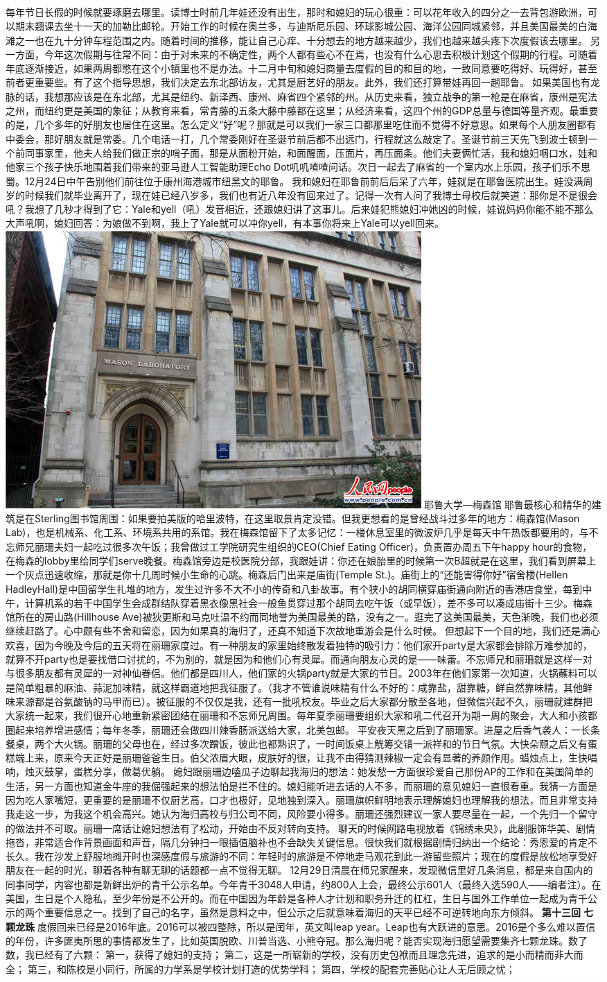 每年节日长假的时候就要琢磨去哪里。读博士时前几年娃还没有出生，那时和媳妇的玩心很重：可以花年收入的四分之一去背包游欧洲，可以期末翘课去坐十一天的加勒比邮轮。开始工作的时候在奥兰多，与迪斯尼乐园、环球影城公园、海洋公园同城紧邻，并且美国最美的白海滩之一也在九十分钟车程范围之内。随着时间的推移，能让自己心痒、十分想去的地方越来越少，我们也越来越头疼下次度假该去哪里。
另一方面，今年这次假期与往常不同：由于对未来的不确定性，两个人都有些心不在焉，也没有什么心思去积极计划这个假期的行程。可随着年底逐渐接近，如果两周都憋在这个小镇里也不是办法。十二月中旬和媳妇商量去度假的目的和目的地，一致同意要吃得好、玩得好，甚至前者更重要些。有了这个指导思想，我们决定去东北部访友，尤其是厨艺好的朋友。此外，我们还打算带娃再回一趟耶鲁。
如果美国也有龙脉的话，我想那应该是在东北部，尤其是纽约、新泽西、康州、麻省四个紧邻的州。从历史来看，独立战争的第一枪是在麻省，康州是宪法之州，而纽约更是美国的象征；从教育来看，常青藤的五条大藤中藤都在这里；从经济来看，这四个州的GDP总量与德国等量齐观。最重要的是，几个多年的好朋友也居住在这里。怎么定义“好”呢？那就是可以我们一家三口都那里吃住而不觉得不好意思。如果每个人朋友圈都有中委会，那好朋友就是常委。几个电话一打，几个常委刚好在圣诞节前后都不出远门，行程就这么敲定了。圣诞节前三天先飞到波士顿到一个前同事家里，他夫人给我们做正宗的哨子面，那是从面粉开始，和面醒面，压面片，再压面条。他们夫妻俩忙活，我和媳妇咽口水，娃和他家三个孩子快乐地围着我们带来的亚马逊人工智能助理Echo Dot叽叽喳喳问话。次日一起去了麻省的一个室内水上乐园，孩子们乐不思蜀。12月24日中午告别他们前往位于康州海港城市纽黑文的耶鲁。
我和媳妇在耶鲁前前后后呆了六年，娃就是在耶鲁医院出生。娃没满周岁的时候我们就毕业离开了，现在娃已经八岁多，我们也有近八年没有回来过了。记得一次有人问了我博士母校后就笑道：那你是不是很会吼？我想了几秒才得到了它：Yale和yell（吼）发音相近，还跟媳妇讲了这事儿。后来娃犯熊媳妇冲她凶的时候，娃说妈妈你能不能不那么大声吼啊，媳妇回答：为娘做不到啊，我上了Yale就可以冲你yell，有本事你将来上Yale可以yell回来。
![](assets/1681731920-bd9b82c315ef5ed24f3b5e31e90bf1f0.jpg "11.jpg")
耶鲁大学—梅森馆
耶鲁最核心和精华的建筑是在Sterling图书馆周围：如果要拍美版的哈里波特，在这里取景肯定没错。但我更想看的是曾经战斗过多年的地方：梅森馆(Mason Lab)，也是机械系、化工系、环境系共用的系馆。我在梅森馆留下了太多记忆：一楼休息室里的微波炉几乎是每天中午热饭都要用的，与不忘师兄丽珊夫妇一起吃过很多次午饭；我曾做过工学院研究生组织的CEO(Chief Eating Officer)，负责置办周五下午happy hour的食物，在梅森的lobby里给同学们serve晚餐。梅森馆旁边是校医院分部，我跟娃讲：你还在娘胎里的时候第一次B超就是在这里，我们看到屏幕上一个灰点迅速收缩，那就是你十几周时候小生命的心跳。梅森后门出来是庙街(Temple St.)。庙街上的“还能害得你好”宿舍楼(Hellen HadleyHall)是中国留学生扎堆的地方，发生过许多不大不小的传奇和八卦故事。有个狭小的胡同横穿庙街通向附近的香港店食堂，每到中午，计算机系的若干中国学生会成群结队穿着黑衣像黑社会一般鱼贯穿过那个胡同去吃午饭（或早饭），差不多可以凑成庙街十三少。梅森馆所在的房山路(Hillhouse Ave)被狄更斯和马克吐温不约而同地誉为美国最美的路，没有之一。逛完了这美国最美，天色渐晚，我们也必须继续赶路了。心中颇有些不舍和留恋，因为如果真的海归了，还真不知道下次故地重游会是什么时候。
但想起下一个目的地，我们还是满心欢喜，因为今晚及今后的五天将在丽珊家度过。有一种朋友的家里始终散发着独特的吸引力：他们家开party是大家都会排除万难参加的，就算不开party也是要找借口讨扰的，不为别的，就是因为和他们心有灵犀。而通向朋友心灵的是——味蕾。不忘师兄和丽珊就是这样一对与很多朋友都有灵犀的一对神仙眷侣。他们都是四川人，他们家的火锅party就是大家的节日。2003年在他们家第一次知道，火锅蘸料可以是简单粗暴的麻油、蒜泥加味精，就这样霸道地把我征服了。（我才不管谁说味精有什么不好的：咸靠盐，甜靠糖，鲜自然靠味精，其他鲜味来源都是谷氨酸钠的马甲而已）。被征服的不仅仅是我，还有一批吼校友。毕业之后大家都分散至各地，但微信兴起不久，丽珊就建群把大家统一起来，我们很开心地重新紧密团结在丽珊和不忘师兄周围。每年夏季丽珊要组织大家和吼二代召开为期一周的聚会，大人和小孩都圈起来培养增进感情；每年冬季，丽珊还会做四川辣香肠派送给大家，北美包邮。
平安夜天黑之后到了丽珊家。进屋之后香气袭人：一长条餐桌，两个大火锅。丽珊的父母也在，经过多次蹭饭，彼此也都熟识了，一时间饭桌上觥筹交错一派祥和的节日气氛。大快朵颐之后又有蛋糕端上来，原来今天正好是丽珊爸爸生日。伯父浓眉大眼，皮肤好的很，让我不由得猜测辣椒一定会有显著的养颜作用。蜡烛点上，生快唱响，烛灭鼓掌，蛋糕分享，做葛优躺。
媳妇跟丽珊边嗑瓜子边聊起我海归的想法：她发愁一方面很珍爱自己那份AP的工作和在美国简单的生活，另一方面也知道金牛座的我倔强起来的想法怕是拦不住的。媳妇能听进去话的人不多，而丽珊的意见媳妇一直很看重。我猜一方面是因为吃人家嘴短，更重要的是丽珊不仅厨艺高，口才也极好，见地独到深入。丽珊旗帜鲜明地表示理解媳妇也理解我的想法，而且非常支持我走这一步，为我这个机会高兴。她认为海归高校与归公司不同，风险要小得多。丽珊还强烈建议一家人要尽量在一起，一个先归一个留守的做法并不可取。丽珊一席话让媳妇想法有了松动，开始由不反对转向支持。
聊天的时候网路电视放着《锦绣未央》，此剧服饰华美、剧情拖沓，非常适合作背景画面和声音，隔几分钟扫一眼插值脑补也不会缺失关键信息。很快我们就根据剧情归纳出一个结论：秀恩爱的肯定不长久。我在沙发上舒服地摊开时也深感度假与旅游的不同：年轻时的旅游是不停地走马观花到此一游留些照片；现在的度假是放松地享受好朋友在一起的时光，聊着各种有聊无聊的话题都一点不觉得无聊。
12月29日清晨在师兄家醒来，发现微信里好几条消息，都是来自国内的同事同学，内容也都是新鲜出炉的青千公示名单。今年青千3048人申请，约800人上会，最终公示601人（最终入选590人——编者注）。在美国，生日是个人隐私，至少年份是不公开的。而在中国因为年龄是各种人才计划和职务升迁的杠杠，生日与国外工作单位一起成为青千公示的两个重要信息之一。找到了自己的名字，虽然是意料之中，但公示之后就意味着海归的天平已经不可逆转地向东方倾斜。
**第十三回**
**七颗龙珠**
度假回来已经是2016年底。2016可以被四整除，所以是闰年，英文叫leap year。Leap也有大跃进的意思。2016是个多么难以置信的年份，许多匪夷所思的事情都发生了，比如英国脱欧、川普当选、小熊夺冠。那么海归呢？能否实现海归愿望需要集齐七颗龙珠。数了数，我已经有了六颗：
第一，获得了媳妇的支持；
第二，这是一所崭新的学校，没有历史包袱而且理念先进，追求的是小而精而非大而全；
第三，和陈校是小同行，所属的力学系是学校计划打造的优势学科；
第四，学校的配套完善贴心让人无后顾之忧；